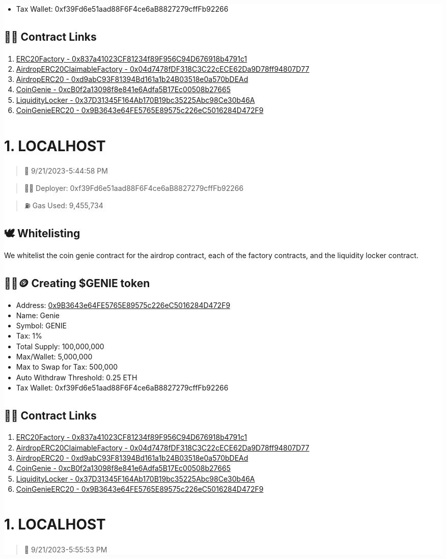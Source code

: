 - Tax Wallet: 0xf39Fd6e51aad88F6F4ce6aB8827279cffFb92266
## 👷‍♂️ Contract Links
1. [ERC20Factory - 0x837a41023CF81234f89F956C94D676918b4791c1](https://localhost.etherscan.io/address/0x837a41023CF81234f89F956C94D676918b4791c1)
2. [AirdropERC20ClaimableFactory - 0x04d7478fDF318C3C22cECE62Da9D78ff94807D77](https://localhost.etherscan.io/address/0x04d7478fDF318C3C22cECE62Da9D78ff94807D77)
3. [AirdropERC20 - 0xd9abC93F81394Bd161a1b24B03518e0a570bDEAd](https://localhost.etherscan.io/address/0xd9abC93F81394Bd161a1b24B03518e0a570bDEAd)
4. [CoinGenie - 0xcB0f2a13098f8e841e6Adfa5B17Ec00508b27665](https://localhost.etherscan.io/address/0xcB0f2a13098f8e841e6Adfa5B17Ec00508b27665)
5. [LiquidityLocker - 0x37D31345F164Ab170B19bc35225Abc98Ce30b46A](https://localhost.etherscan.io/address/0x37D31345F164Ab170B19bc35225Abc98Ce30b46A)
6. [CoinGenieERC20 - 0x9B3643e64FE5765E89575c226eC5016284D472F9](https://localhost.etherscan.io/address/0x9B3643e64FE5765E89575c226eC5016284D472F9)
# 1. LOCALHOST
<blockquote>📅 9/21/2023-5:44:58 PM</blockquote>

<blockquote>🧞‍♂️ Deployer: 0xf39Fd6e51aad88F6F4ce6aB8827279cffFb92266</blockquote>

<blockquote>⛽️ Gas Used: 9,455,734</blockquote>

## 🕊️ Whitelisting
We whitelist the coin genie contract for the airdrop contract, each of the factory contracts, and the liquidity locker contract.
## 🧞‍♂️🪙 Creating $GENIE token
- Address: [0x9B3643e64FE5765E89575c226eC5016284D472F9](https://localhost.etherscan.io/token/0x9B3643e64FE5765E89575c226eC5016284D472F9)
- Name: Genie
- Symbol: GENIE
- Tax: 1%
- Total Supply: 100,000,000
- Max/Wallet: 5,000,000
- Max to Swap for Tax: 500,000
- Auto Withdraw Threshold: 0.25 ETH
- Tax Wallet: 0xf39Fd6e51aad88F6F4ce6aB8827279cffFb92266
## 👷‍♂️ Contract Links
1. [ERC20Factory - 0x837a41023CF81234f89F956C94D676918b4791c1](https://localhost.etherscan.io/address/0x837a41023CF81234f89F956C94D676918b4791c1)
2. [AirdropERC20ClaimableFactory - 0x04d7478fDF318C3C22cECE62Da9D78ff94807D77](https://localhost.etherscan.io/address/0x04d7478fDF318C3C22cECE62Da9D78ff94807D77)
3. [AirdropERC20 - 0xd9abC93F81394Bd161a1b24B03518e0a570bDEAd](https://localhost.etherscan.io/address/0xd9abC93F81394Bd161a1b24B03518e0a570bDEAd)
4. [CoinGenie - 0xcB0f2a13098f8e841e6Adfa5B17Ec00508b27665](https://localhost.etherscan.io/address/0xcB0f2a13098f8e841e6Adfa5B17Ec00508b27665)
5. [LiquidityLocker - 0x37D31345F164Ab170B19bc35225Abc98Ce30b46A](https://localhost.etherscan.io/address/0x37D31345F164Ab170B19bc35225Abc98Ce30b46A)
6. [CoinGenieERC20 - 0x9B3643e64FE5765E89575c226eC5016284D472F9](https://localhost.etherscan.io/address/0x9B3643e64FE5765E89575c226eC5016284D472F9)
# 1. LOCALHOST
<blockquote>📅 9/21/2023-5:55:53 PM</blockquote>
